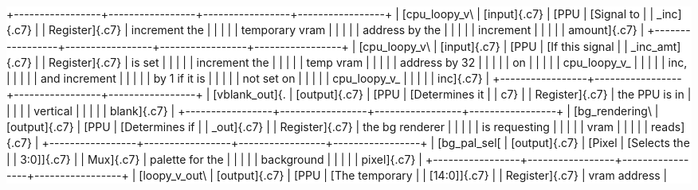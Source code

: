 +-----------------+-----------------+-----------------+-----------------+
| [cpu\_loopy\_v\ | [input]{.c7}    | [PPU            | [Signal to      |
| _inc]{.c7}      |                 | Register]{.c7}  | increment the   |
|                 |                 |                 | temporary vram  |
|                 |                 |                 | address by the  |
|                 |                 |                 | increment       |
|                 |                 |                 | amount]{.c7}    |
+-----------------+-----------------+-----------------+-----------------+
| [cpu\_loopy\_v\ | [input]{.c7}    | [PPU            | [If this signal |
| _inc\_amt]{.c7} |                 | Register]{.c7}  | is set          |
|                 |                 |                 | increment the   |
|                 |                 |                 | temp vram       |
|                 |                 |                 | address by 32   |
|                 |                 |                 | on              |
|                 |                 |                 | cpu\_loopy\_v\_ |
|                 |                 |                 | inc,            |
|                 |                 |                 | and increment   |
|                 |                 |                 | by 1 if it is   |
|                 |                 |                 | not set on      |
|                 |                 |                 | cpu\_loopy\_v\_ |
|                 |                 |                 | inc]{.c7}       |
+-----------------+-----------------+-----------------+-----------------+
| [vblank\_out]{. | [output]{.c7}   | [PPU            | [Determines it  |
| c7}             |                 | Register]{.c7}  | the PPU is in   |
|                 |                 |                 | vertical        |
|                 |                 |                 | blank]{.c7}     |
+-----------------+-----------------+-----------------+-----------------+
| [bg\_rendering\ | [output]{.c7}   | [PPU            | [Determines if  |
| _out]{.c7}      |                 | Register]{.c7}  | the bg renderer |
|                 |                 |                 | is requesting   |
|                 |                 |                 | vram            |
|                 |                 |                 | reads]{.c7}     |
+-----------------+-----------------+-----------------+-----------------+
| [bg\_pal\_sel\[ | [output]{.c7}   | [Pixel          | [Selects the    |
| 3:0\]]{.c7}     |                 | Mux]{.c7}       | palette for the |
|                 |                 |                 | background      |
|                 |                 |                 | pixel]{.c7}     |
+-----------------+-----------------+-----------------+-----------------+
| [loopy\_v\_out\ | [output]{.c7}   | [PPU            | [The temporary  |
| [14:0\]]{.c7}   |                 | Register]{.c7}  | vram address    |